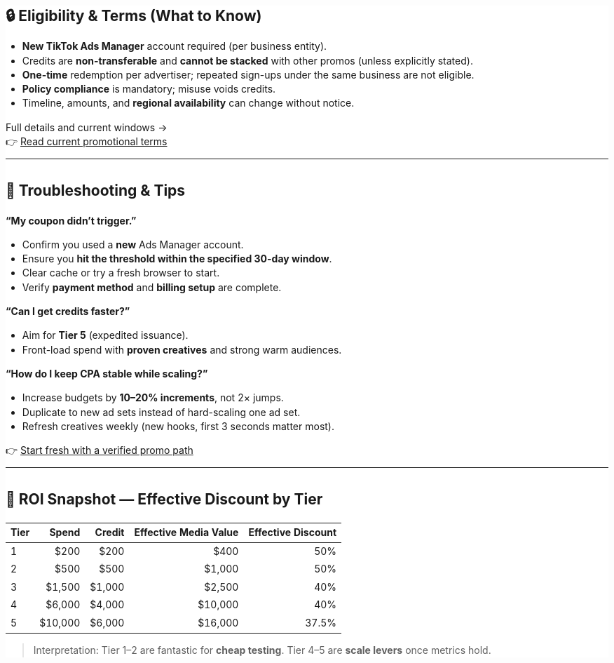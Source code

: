 
## 🔒 Eligibility & Terms (What to Know)

- **New TikTok Ads Manager** account required (per business entity).
- Credits are **non-transferable** and **cannot be stacked** with other promos (unless explicitly stated).
- **One-time** redemption per advertiser; repeated sign-ups under the same business are not eligible.
- **Policy compliance** is mandatory; misuse voids credits.
- Timeline, amounts, and **regional availability** can change without notice.

Full details and current windows →  
👉 [Read current promotional terms](https://go.wpism.com/tiktok-coupon)

---

## 🧪 Troubleshooting & Tips

**“My coupon didn’t trigger.”**  
- Confirm you used a **new** Ads Manager account.  
- Ensure you **hit the threshold within the specified 30-day window**.  
- Clear cache or try a fresh browser to start.  
- Verify **payment method** and **billing setup** are complete.

**“Can I get credits faster?”**  
- Aim for **Tier 5** (expedited issuance).  
- Front-load spend with **proven creatives** and strong warm audiences.

**“How do I keep CPA stable while scaling?”**  
- Increase budgets by **10–20% increments**, not 2× jumps.  
- Duplicate to new ad sets instead of hard-scaling one ad set.  
- Refresh creatives weekly (new hooks, first 3 seconds matter most).

👉 [Start fresh with a verified promo path](https://go.wpism.com/tiktok-coupon)

---

## 🧮 ROI Snapshot — Effective Discount by Tier

| Tier | Spend | Credit | Effective Media Value | Effective Discount |
|------|------:|-------:|----------------------:|-------------------:|
| 1    | $200  | $200   | $400                  | 50%                |
| 2    | $500  | $500   | $1,000                | 50%                |
| 3    | $1,500| $1,000 | $2,500                | 40%                |
| 4    | $6,000| $4,000 | $10,000               | 40%                |
| 5    | $10,000| $6,000| $16,000               | 37.5%              |

> Interpretation: Tier 1–2 are fantastic for **cheap testing**. Tier 4–5 are **scale levers** once metrics hold.
